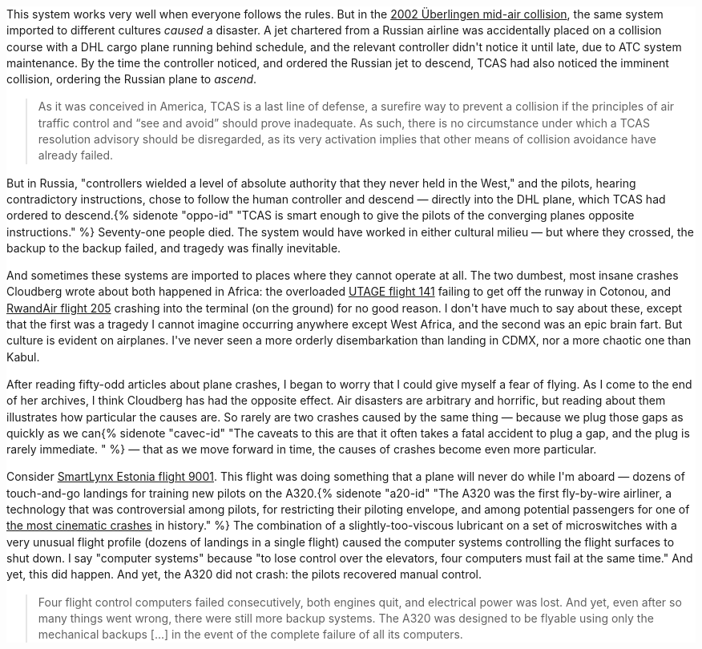 This system works very well when everyone follows the rules. But in the [2002 Überlingen mid-air collision](https://admiralcloudberg.medium.com/tears-in-the-rain-the-2002-%C3%BCberlingen-midair-collision-591232d0c51e), the same system imported to different cultures *caused* a disaster. A jet chartered from a Russian airline was accidentally placed on a collision course with a DHL cargo plane running behind schedule, and the relevant controller didn't notice it until late, due to ATC system maintenance. By the time the controller noticed, and ordered the Russian jet to descend, TCAS had also noticed the imminent collision, ordering the Russian plane to *ascend*. 

> As it was conceived in America, TCAS is a last line of defense, a surefire way to prevent a collision if the principles of air traffic control and “see and avoid” should prove inadequate. As such, there is no circumstance under which a TCAS resolution advisory should be disregarded, as its very activation implies that other means of collision avoidance have already failed.

But in Russia, "controllers wielded a level of absolute authority that they never held in the West," and the pilots, hearing contradictory instructions, chose to follow the human controller and descend — directly into the DHL plane, which TCAS had ordered to descend.{% sidenote "oppo-id" "TCAS is smart enough to give the pilots of the converging planes opposite instructions." %} Seventy-one people died. The system would have worked in either cultural milieu — but where they crossed, the backup to the backup failed, and tragedy was finally inevitable. 

And sometimes these systems are imported to places where they cannot operate at all. The two dumbest, most insane crashes Cloudberg wrote about both happened in Africa: the overloaded [UTAGE flight 141](https://admiralcloudberg.medium.com/a-wish-and-a-prayer-the-crash-of-utage-flight-141-a73d38206871) failing to get off the runway in Cotonou, and [RwandAir flight 205](https://admiralcloudberg.medium.com/collision-with-the-terminal-the-crash-of-rwandair-flight-205-ea6dc5beabfa) crashing into the terminal (on the ground) for no good reason. I don't have much to say about these, except that the first was a tragedy I cannot imagine occurring anywhere except West Africa, and the second was an epic brain fart. But culture is evident on airplanes. I've never seen a more orderly disembarkation than landing in CDMX, nor a more chaotic one than Kabul. 

After reading fifty-odd articles about plane crashes, I began to worry that I could give myself a fear of flying. As I come to the end of her archives, I think Cloudberg has had the opposite effect. Air disasters are arbitrary and horrific, but reading about them illustrates how particular the causes are. So rarely are two crashes caused by the same thing — because we plug those gaps as quickly as we can{% sidenote "cavec-id" "The caveats to this are that it often takes a fatal accident to plug a gap, and the plug is rarely immediate. " %} — that as we move forward in time, the causes of crashes become even more particular.

Consider [SmartLynx Estonia flight 9001](https://admiralcloudberg.medium.com/the-dark-side-of-logic-the-near-crash-of-smartlynx-estonia-flight-9001-68b9f42b1fb2). This flight was doing something that a plane will never do while I'm aboard — dozens of touch-and-go landings for training new pilots on the A320.{% sidenote "a20-id" "The A320 was the first fly-by-wire airliner, a technology that was controversial among pilots, for restricting their piloting envelope, and among potential passengers for one of [the most cinematic crashes](https://admiralcloudberg.medium.com/fly-by-wire-the-crash-of-air-france-flight-296-55f8ec38375b) in history." %} The combination of a slightly-too-viscous lubricant on a set of microswitches with a very unusual flight profile (dozens of landings in a single flight) caused the computer systems controlling the flight surfaces to shut down. I say "computer system*s*" because "to lose control over the elevators, four computers must fail at the same time." And yet, this did happen. And yet, the A320 did not crash: the pilots recovered manual control.

> Four flight control computers failed consecutively, both engines quit, and electrical power was lost. And yet, even after so many things went wrong, there were still more backup systems. The A320 was designed to be flyable using only the mechanical backups [...] in the event of the complete failure of all its computers.

